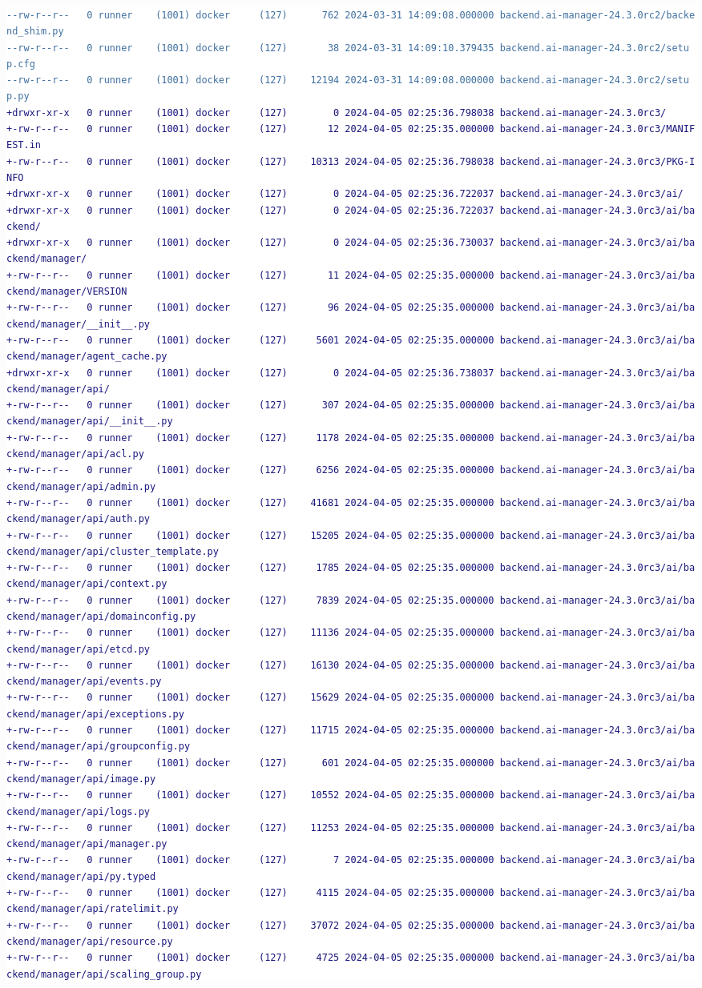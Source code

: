 ```diff
--rw-r--r--   0 runner    (1001) docker     (127)      762 2024-03-31 14:09:08.000000 backend.ai-manager-24.3.0rc2/backend_shim.py
--rw-r--r--   0 runner    (1001) docker     (127)       38 2024-03-31 14:09:10.379435 backend.ai-manager-24.3.0rc2/setup.cfg
--rw-r--r--   0 runner    (1001) docker     (127)    12194 2024-03-31 14:09:08.000000 backend.ai-manager-24.3.0rc2/setup.py
+drwxr-xr-x   0 runner    (1001) docker     (127)        0 2024-04-05 02:25:36.798038 backend.ai-manager-24.3.0rc3/
+-rw-r--r--   0 runner    (1001) docker     (127)       12 2024-04-05 02:25:35.000000 backend.ai-manager-24.3.0rc3/MANIFEST.in
+-rw-r--r--   0 runner    (1001) docker     (127)    10313 2024-04-05 02:25:36.798038 backend.ai-manager-24.3.0rc3/PKG-INFO
+drwxr-xr-x   0 runner    (1001) docker     (127)        0 2024-04-05 02:25:36.722037 backend.ai-manager-24.3.0rc3/ai/
+drwxr-xr-x   0 runner    (1001) docker     (127)        0 2024-04-05 02:25:36.722037 backend.ai-manager-24.3.0rc3/ai/backend/
+drwxr-xr-x   0 runner    (1001) docker     (127)        0 2024-04-05 02:25:36.730037 backend.ai-manager-24.3.0rc3/ai/backend/manager/
+-rw-r--r--   0 runner    (1001) docker     (127)       11 2024-04-05 02:25:35.000000 backend.ai-manager-24.3.0rc3/ai/backend/manager/VERSION
+-rw-r--r--   0 runner    (1001) docker     (127)       96 2024-04-05 02:25:35.000000 backend.ai-manager-24.3.0rc3/ai/backend/manager/__init__.py
+-rw-r--r--   0 runner    (1001) docker     (127)     5601 2024-04-05 02:25:35.000000 backend.ai-manager-24.3.0rc3/ai/backend/manager/agent_cache.py
+drwxr-xr-x   0 runner    (1001) docker     (127)        0 2024-04-05 02:25:36.738037 backend.ai-manager-24.3.0rc3/ai/backend/manager/api/
+-rw-r--r--   0 runner    (1001) docker     (127)      307 2024-04-05 02:25:35.000000 backend.ai-manager-24.3.0rc3/ai/backend/manager/api/__init__.py
+-rw-r--r--   0 runner    (1001) docker     (127)     1178 2024-04-05 02:25:35.000000 backend.ai-manager-24.3.0rc3/ai/backend/manager/api/acl.py
+-rw-r--r--   0 runner    (1001) docker     (127)     6256 2024-04-05 02:25:35.000000 backend.ai-manager-24.3.0rc3/ai/backend/manager/api/admin.py
+-rw-r--r--   0 runner    (1001) docker     (127)    41681 2024-04-05 02:25:35.000000 backend.ai-manager-24.3.0rc3/ai/backend/manager/api/auth.py
+-rw-r--r--   0 runner    (1001) docker     (127)    15205 2024-04-05 02:25:35.000000 backend.ai-manager-24.3.0rc3/ai/backend/manager/api/cluster_template.py
+-rw-r--r--   0 runner    (1001) docker     (127)     1785 2024-04-05 02:25:35.000000 backend.ai-manager-24.3.0rc3/ai/backend/manager/api/context.py
+-rw-r--r--   0 runner    (1001) docker     (127)     7839 2024-04-05 02:25:35.000000 backend.ai-manager-24.3.0rc3/ai/backend/manager/api/domainconfig.py
+-rw-r--r--   0 runner    (1001) docker     (127)    11136 2024-04-05 02:25:35.000000 backend.ai-manager-24.3.0rc3/ai/backend/manager/api/etcd.py
+-rw-r--r--   0 runner    (1001) docker     (127)    16130 2024-04-05 02:25:35.000000 backend.ai-manager-24.3.0rc3/ai/backend/manager/api/events.py
+-rw-r--r--   0 runner    (1001) docker     (127)    15629 2024-04-05 02:25:35.000000 backend.ai-manager-24.3.0rc3/ai/backend/manager/api/exceptions.py
+-rw-r--r--   0 runner    (1001) docker     (127)    11715 2024-04-05 02:25:35.000000 backend.ai-manager-24.3.0rc3/ai/backend/manager/api/groupconfig.py
+-rw-r--r--   0 runner    (1001) docker     (127)      601 2024-04-05 02:25:35.000000 backend.ai-manager-24.3.0rc3/ai/backend/manager/api/image.py
+-rw-r--r--   0 runner    (1001) docker     (127)    10552 2024-04-05 02:25:35.000000 backend.ai-manager-24.3.0rc3/ai/backend/manager/api/logs.py
+-rw-r--r--   0 runner    (1001) docker     (127)    11253 2024-04-05 02:25:35.000000 backend.ai-manager-24.3.0rc3/ai/backend/manager/api/manager.py
+-rw-r--r--   0 runner    (1001) docker     (127)        7 2024-04-05 02:25:35.000000 backend.ai-manager-24.3.0rc3/ai/backend/manager/api/py.typed
+-rw-r--r--   0 runner    (1001) docker     (127)     4115 2024-04-05 02:25:35.000000 backend.ai-manager-24.3.0rc3/ai/backend/manager/api/ratelimit.py
+-rw-r--r--   0 runner    (1001) docker     (127)    37072 2024-04-05 02:25:35.000000 backend.ai-manager-24.3.0rc3/ai/backend/manager/api/resource.py
+-rw-r--r--   0 runner    (1001) docker     (127)     4725 2024-04-05 02:25:35.000000 backend.ai-manager-24.3.0rc3/ai/backend/manager/api/scaling_group.py
```